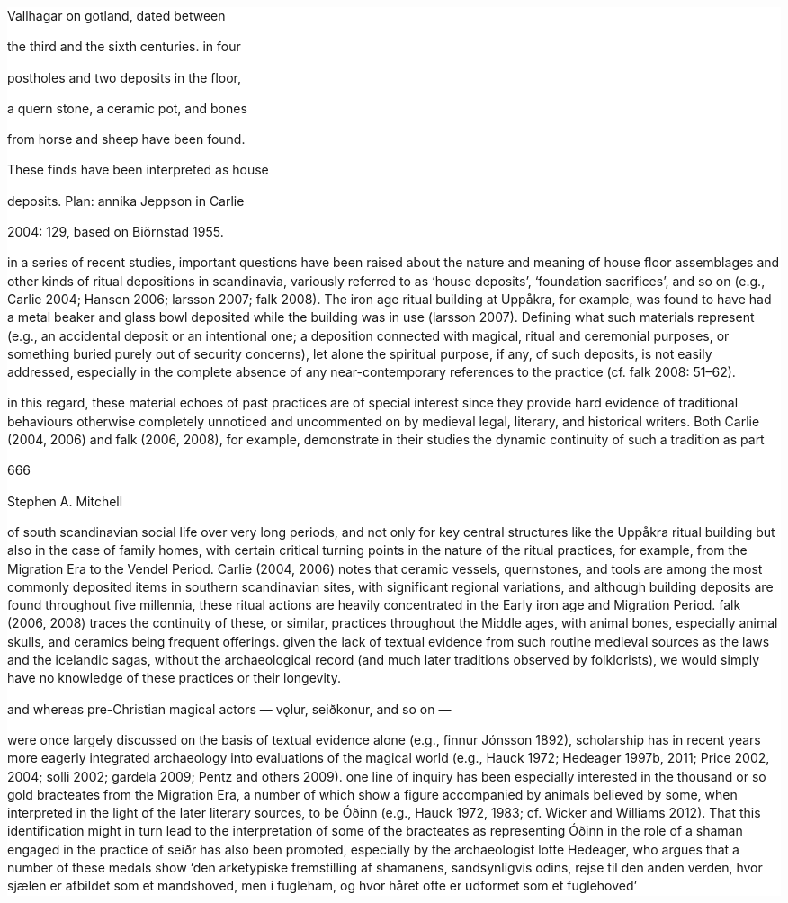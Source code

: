 Vallhagar on gotland, dated between 

the third and the sixth centuries. in four 

postholes and two deposits in the floor, 

a quern stone, a ceramic pot, and bones 

from horse and sheep have been found. 

These finds have been interpreted as house 

deposits. Plan: annika Jeppson in Carlie 

2004: 129, based on Biörnstad 1955. 

in a series of recent studies, important questions have been raised about the nature and meaning of house floor assemblages and other kinds of ritual depositions in scandinavia, variously referred to as ‘house deposits’, ‘foundation sacrifices’, and so on \(e.g., Carlie 2004; Hansen 2006; larsson 2007; falk 2008\). The iron age ritual building at Uppåkra, for example, was found to have had a metal beaker and glass bowl deposited while the building was in use \(larsson 2007\). Defining what such materials represent \(e.g., an accidental deposit or an intentional one; a deposition connected with magical, ritual and ceremonial purposes, or something buried purely out of security concerns\), let alone the spiritual purpose, if any, of such deposits, is not easily addressed, especially in the complete absence of any near-contemporary references to the practice \(cf. falk 2008: 51–62\). 

in this regard, these material echoes of past practices are of special interest since they provide hard evidence of traditional behaviours otherwise completely unnoticed and uncommented on by medieval legal, literary, and historical writers. Both Carlie \(2004, 2006\) and falk \(2006, 2008\), for example, demonstrate in their studies the dynamic continuity of such a tradition as part 

666 

Stephen A. Mitchell

of south scandinavian social life over very long periods, and not only for key central structures like the Uppåkra ritual building but also in the case of family homes, with certain critical turning points in the nature of the ritual practices, for example, from the Migration Era to the Vendel Period. Carlie \(2004, 2006\) notes that ceramic vessels, quernstones, and tools are among the most commonly deposited items in southern scandinavian sites, with significant regional variations, and although building deposits are found throughout five millennia, these ritual actions are heavily concentrated in the Early iron age and Migration Period. falk \(2006, 2008\) traces the continuity of these, or similar, practices throughout the Middle ages, with animal bones, especially animal skulls, and ceramics being frequent offerings. given the lack of textual evidence from such routine medieval sources as the laws and the icelandic sagas, without the archaeological record \(and much later traditions observed by folklorists\), we would simply have no knowledge of these practices or their longevity. 

and whereas pre-Christian magical actors — vǫlur, seiðkonur, and so on — 

were once largely discussed on the basis of textual evidence alone \(e.g., finnur Jónsson 1892\), scholarship has in recent years more eagerly integrated archaeology into evaluations of the magical world \(e.g., Hauck 1972; Hedeager 1997b, 2011; Price 2002, 2004; solli 2002; gardela 2009; Pentz and others 2009\). one line of inquiry has been especially interested in the thousand or so gold bracteates from the Migration Era, a number of which show a figure accompanied by animals believed by some, when interpreted in the light of the later literary sources, to be Óðinn \(e.g., Hauck 1972, 1983; cf. Wicker and Williams 2012\). That this identification might in turn lead to the interpretation of some of the bracteates as representing Óðinn in the role of a shaman engaged in the practice of seiðr has also been promoted, especially by the archaeologist lotte Hedeager, who argues that a number of these medals show ‘den arketypiske fremstilling af shamanens, sandsynligvis odins, rejse til den anden verden, hvor sjælen er afbildet som et mandshoved, men i fugleham, og hvor håret ofte er udformet som et fuglehoved’ 
